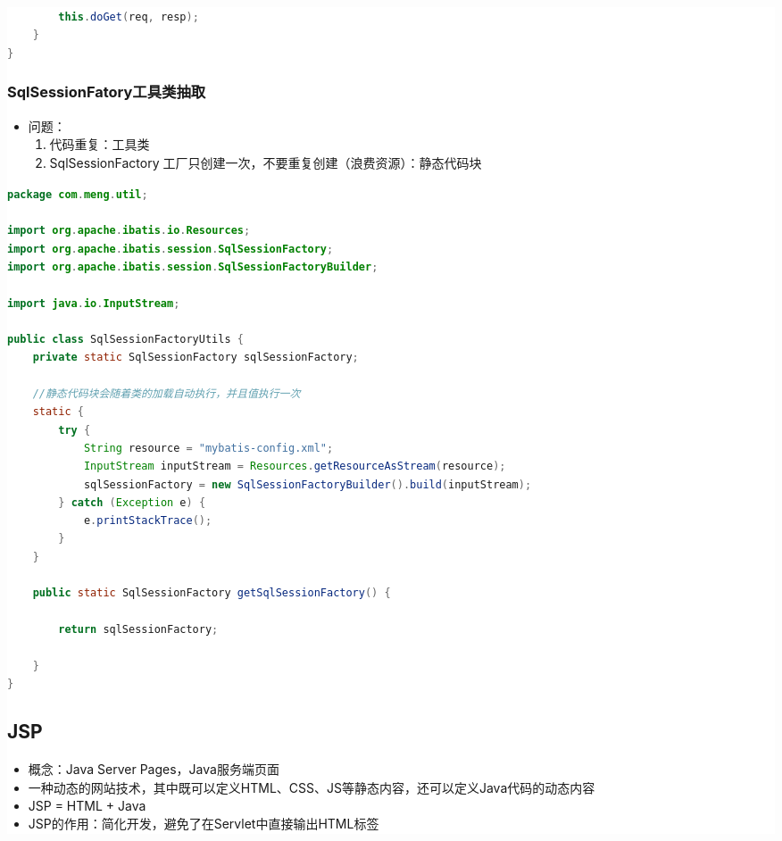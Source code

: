 ```java
        this.doGet(req, resp);
    }
}

```



### SqlSessionFatory工具类抽取

- 问题：
  1. 代码重复：工具类
  2. SqlSessionFactory 工厂只创建一次，不要重复创建（浪费资源）：静态代码块



```java
package com.meng.util;

import org.apache.ibatis.io.Resources;
import org.apache.ibatis.session.SqlSessionFactory;
import org.apache.ibatis.session.SqlSessionFactoryBuilder;

import java.io.InputStream;

public class SqlSessionFactoryUtils {
    private static SqlSessionFactory sqlSessionFactory;

    //静态代码块会随着类的加载自动执行，并且值执行一次
    static {
        try {
            String resource = "mybatis-config.xml";
            InputStream inputStream = Resources.getResourceAsStream(resource);
            sqlSessionFactory = new SqlSessionFactoryBuilder().build(inputStream);
        } catch (Exception e) {
            e.printStackTrace();
        }
    }

    public static SqlSessionFactory getSqlSessionFactory() {

        return sqlSessionFactory;

    }
}

```





## JSP

- 概念：Java Server Pages，Java服务端页面
- 一种动态的网站技术，其中既可以定义HTML、CSS、JS等静态内容，还可以定义Java代码的动态内容
- JSP = HTML + Java
- JSP的作用：简化开发，避免了在Servlet中直接输出HTML标签
